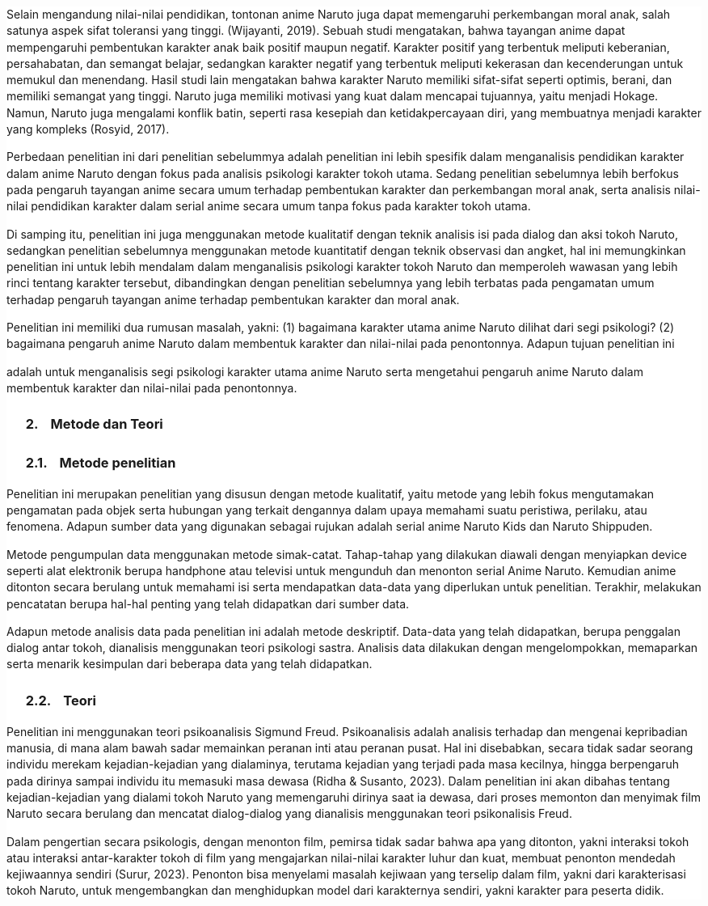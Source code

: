 <p><span class="font6">Selain mengandung nilai-nilai pendidikan, tontonan anime Naruto juga dapat memengaruhi perkembangan moral anak, salah satunya aspek sifat toleransi yang tinggi. (Wijayanti, 2019). Sebuah studi mengatakan, bahwa tayangan anime dapat mempengaruhi pembentukan karakter anak baik positif maupun negatif. Karakter positif yang terbentuk meliputi keberanian, persahabatan, dan semangat belajar, sedangkan karakter negatif yang terbentuk meliputi kekerasan dan kecenderungan untuk memukul dan menendang. Hasil studi lain mengatakan bahwa karakter Naruto memiliki sifat-sifat seperti optimis, berani, dan memiliki semangat yang tinggi. Naruto juga memiliki motivasi yang kuat dalam mencapai tujuannya, yaitu menjadi Hokage. Namun, Naruto juga mengalami konflik batin, seperti rasa kesepiah dan ketidakpercayaan diri, yang membuatnya menjadi karakter yang kompleks (Rosyid, 2017).</span></p>
<p><span class="font6">Perbedaan penelitian ini dari penelitian sebelummya adalah penelitian ini lebih spesifik dalam menganalisis pendidikan karakter dalam anime Naruto dengan fokus pada analisis psikologi karakter tokoh utama. Sedang penelitian sebelumnya lebih berfokus pada pengaruh tayangan anime secara umum terhadap pembentukan karakter dan perkembangan moral anak, serta analisis nilai-nilai pendidikan karakter dalam serial anime secara umum tanpa fokus pada karakter tokoh utama.</span></p>
<p><span class="font6">Di samping itu, penelitian ini juga menggunakan metode kualitatif dengan teknik analisis isi pada dialog dan aksi tokoh Naruto, sedangkan penelitian sebelumnya menggunakan metode kuantitatif dengan teknik observasi dan angket, hal ini memungkinkan penelitian ini untuk lebih mendalam dalam menganalisis psikologi karakter tokoh Naruto dan memperoleh wawasan yang lebih rinci tentang karakter tersebut, dibandingkan dengan penelitian sebelumnya yang lebih terbatas pada pengamatan umum terhadap pengaruh tayangan anime terhadap pembentukan karakter dan moral anak.</span></p>
<p><span class="font6">Penelitian ini memiliki dua rumusan masalah, yakni: (1) bagaimana karakter utama anime Naruto dilihat dari segi psikologi? (2) bagaimana pengaruh anime Naruto dalam membentuk karakter dan nilai-nilai pada penontonnya. Adapun tujuan penelitian ini</span></p>
<p><span class="font6">adalah untuk menganalisis segi psikologi karakter utama anime Naruto serta mengetahui pengaruh anime Naruto dalam membentuk karakter dan nilai-nilai pada penontonnya.</span></p>
<ul style="list-style:none;"><li>
<h3><a name="bookmark4"></a><span class="font6" style="font-weight:bold;"><a name="bookmark5"></a>2. &nbsp;&nbsp;&nbsp;Metode dan Teori</span><br><br><span class="font6" style="font-weight:bold;"><a name="bookmark6"></a>2.1. &nbsp;&nbsp;&nbsp;Metode penelitian</span></h3></li></ul>
<p><span class="font6">Penelitian ini merupakan penelitian yang disusun dengan metode kualitatif, yaitu metode yang lebih fokus mengutamakan pengamatan pada objek serta hubungan yang terkait dengannya dalam upaya memahami suatu peristiwa, perilaku, atau fenomena. Adapun sumber data yang digunakan sebagai rujukan adalah serial anime Naruto Kids dan Naruto Shippuden.</span></p>
<p><span class="font6">Metode pengumpulan data menggunakan metode simak-catat. Tahap-tahap yang dilakukan diawali dengan menyiapkan device seperti alat elektronik berupa handphone atau televisi untuk mengunduh dan menonton serial Anime Naruto. Kemudian anime ditonton secara berulang untuk memahami isi serta mendapatkan data-data yang diperlukan untuk penelitian. Terakhir, melakukan pencatatan berupa hal-hal penting yang telah didapatkan dari sumber data.</span></p>
<p><span class="font6">Adapun metode analisis data pada penelitian ini adalah metode deskriptif. Data-data yang telah didapatkan, berupa penggalan dialog antar tokoh, dianalisis menggunakan teori psikologi sastra. Analisis data dilakukan dengan mengelompokkan, memaparkan serta menarik kesimpulan dari beberapa data yang telah didapatkan.</span></p>
<ul style="list-style:none;"><li>
<h3><a name="bookmark7"></a><span class="font6" style="font-weight:bold;"><a name="bookmark8"></a>2.2. &nbsp;&nbsp;&nbsp;Teori</span></h3></li></ul>
<p><span class="font6">Penelitian ini menggunakan teori psikoanalisis Sigmund Freud. Psikoanalisis adalah analisis terhadap dan mengenai kepribadian manusia, di mana alam bawah sadar memainkan peranan inti atau peranan pusat. Hal ini disebabkan, secara tidak sadar seorang individu merekam kejadian-kejadian yang dialaminya, terutama kejadian yang terjadi pada masa kecilnya, hingga berpengaruh pada dirinya sampai individu itu memasuki masa dewasa (Ridha &amp;&nbsp;Susanto, 2023). Dalam penelitian ini akan dibahas tentang kejadian-kejadian yang dialami tokoh Naruto yang memengaruhi dirinya saat ia dewasa, dari proses memonton dan menyimak film Naruto secara berulang dan mencatat dialog-dialog yang dianalisis menggunakan teori psikonalisis Freud.</span></p>
<p><span class="font6">Dalam pengertian secara psikologis, dengan menonton film, pemirsa tidak sadar bahwa apa yang ditonton, yakni interaksi tokoh atau interaksi antar-karakter tokoh di film yang mengajarkan nilai-nilai karakter luhur dan kuat, membuat penonton mendedah kejiwaannya sendiri (Surur, 2023). Penonton bisa menyelami masalah kejiwaan yang terselip dalam film, yakni dari karakterisasi tokoh Naruto, untuk mengembangkan dan menghidupkan model dari karakternya sendiri, yakni karakter para peserta didik.</span></p>
<ul style="list-style:none;"><li>